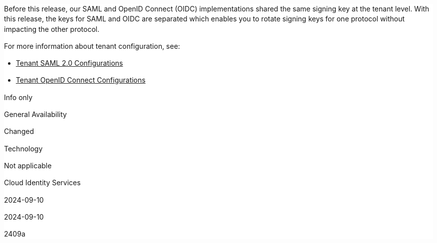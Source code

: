 </td>
<td valign="top">

Before this release, our SAML and OpenID Connect \(OIDC\) implementations shared the same signing key at the tenant level. With this release, the keys for SAML and OIDC are separated which enables you to rotate signing keys for one protocol without impacting the other protocol.

For more information about tenant configuration, see:

-   [Tenant SAML 2.0 Configurations](Operation-Guide/tenant-saml-2-0-configurations-e81a19b.md)

-   [Tenant OpenID Connect Configurations](Operation-Guide/tenant-openid-connect-configurations-3d6abcc.md)




</td>
<td valign="top">

Info only

</td>
<td valign="top">

General Availability

</td>
<td valign="top">

Changed

</td>
<td valign="top">

Technology

</td>
<td valign="top">

Not applicable

</td>
<td valign="top">

Cloud Identity Services 

</td>
<td valign="top">

2024-09-10

</td>
<td valign="top">

2024-09-10

</td>
<td valign="top">

2409a

</td>
</tr>
<tr>
<td valign="top">
